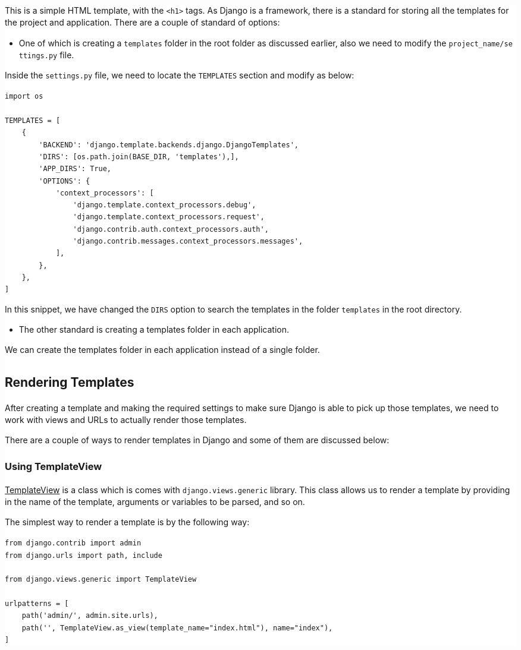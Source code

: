 This is a simple HTML template, with the `<h1>` tags. As Django is a framework, there is a standard for storing all the templates for the project and application. There are a couple of standard of options:
- One of which is creating a `templates` folder in the root folder as discussed earlier, also we need to modify the `project_name/settings.py` file. 

Inside the `settings.py` file, we need to locate the `TEMPLATES` section and modify as below:

```
import os

TEMPLATES = [
    {
        'BACKEND': 'django.template.backends.django.DjangoTemplates',
        'DIRS': [os.path.join(BASE_DIR, 'templates'),],
        'APP_DIRS': True,
        'OPTIONS': {
            'context_processors': [
                'django.template.context_processors.debug',
                'django.template.context_processors.request',
                'django.contrib.auth.context_processors.auth',
                'django.contrib.messages.context_processors.messages',
            ],
        },
    },
]
```   

In this snippet, we have changed the `DIRS` option to search the templates in the folder `templates` in the root directory. 

- The other standard is creating a templates folder in each application.

We can create the templates folder in each application instead of a single folder. 

## Rendering Templates

After creating a template and making the required settings to make sure Django is able to pick up those templates, we need to work with views and URLs to actually render those templates. 

There are a couple of ways to render templates in Django and some of them are discussed below:

### Using TemplateView

[TemplateView](https://docs.djangoproject.com/en/3.2/ref/class-based-views/base/#django.views.generic.base.TemplateView) is a class which is comes with `django.views.generic` library. This class allows us to render a template by providing in the name of the template, arguments or variables to be parsed, and so on. 

The simplest way to render a template is by the following way:

```
from django.contrib import admin
from django.urls import path, include

from django.views.generic import TemplateView

urlpatterns = [
    path('admin/', admin.site.urls),
    path('', TemplateView.as_view(template_name="index.html"), name="index"),
]
```
